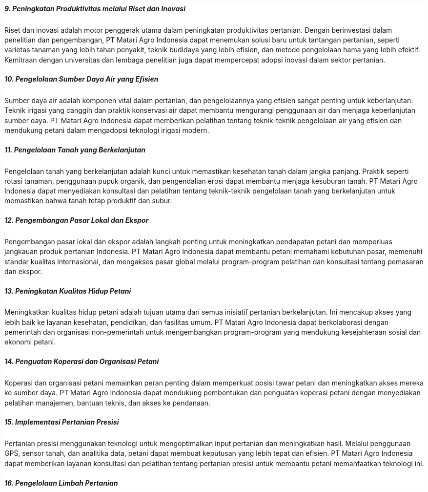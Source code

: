 ##### 9. Peningkatan Produktivitas melalui Riset dan Inovasi

Riset dan inovasi adalah motor penggerak utama dalam peningkatan produktivitas pertanian. Dengan berinvestasi dalam penelitian dan pengembangan, PT Matari Agro Indonesia dapat menemukan solusi baru untuk tantangan pertanian, seperti varietas tanaman yang lebih tahan penyakit, teknik budidaya yang lebih efisien, dan metode pengelolaan hama yang lebih efektif. Kemitraan dengan universitas dan lembaga penelitian juga dapat mempercepat adopsi inovasi dalam sektor pertanian.

##### 10. Pengelolaan Sumber Daya Air yang Efisien

Sumber daya air adalah komponen vital dalam pertanian, dan pengelolaannya yang efisien sangat penting untuk keberlanjutan. Teknik irigasi yang canggih dan praktik konservasi air dapat membantu mengurangi penggunaan air dan menjaga keberlanjutan sumber daya. PT Matari Agro Indonesia dapat memberikan pelatihan tentang teknik-teknik pengelolaan air yang efisien dan mendukung petani dalam mengadopsi teknologi irigasi modern.

##### 11. Pengelolaan Tanah yang Berkelanjutan

Pengelolaan tanah yang berkelanjutan adalah kunci untuk memastikan kesehatan tanah dalam jangka panjang. Praktik seperti rotasi tanaman, penggunaan pupuk organik, dan pengendalian erosi dapat membantu menjaga kesuburan tanah. PT Matari Agro Indonesia dapat menyediakan konsultasi dan pelatihan tentang teknik-teknik pengelolaan tanah yang berkelanjutan untuk memastikan bahwa tanah tetap produktif dan subur.

##### 12. Pengembangan Pasar Lokal dan Ekspor

Pengembangan pasar lokal dan ekspor adalah langkah penting untuk meningkatkan pendapatan petani dan memperluas jangkauan produk pertanian Indonesia. PT Matari Agro Indonesia dapat membantu petani memahami kebutuhan pasar, memenuhi standar kualitas internasional, dan mengakses pasar global melalui program-program pelatihan dan konsultasi tentang pemasaran dan ekspor.

##### 13. Peningkatan Kualitas Hidup Petani

Meningkatkan kualitas hidup petani adalah tujuan utama dari semua inisiatif pertanian berkelanjutan. Ini mencakup akses yang lebih baik ke layanan kesehatan, pendidikan, dan fasilitas umum. PT Matari Agro Indonesia dapat berkolaborasi dengan pemerintah dan organisasi non-pemerintah untuk mengembangkan program-program yang mendukung kesejahteraan sosial dan ekonomi petani.

##### 14. Penguatan Koperasi dan Organisasi Petani

Koperasi dan organisasi petani memainkan peran penting dalam memperkuat posisi tawar petani dan meningkatkan akses mereka ke sumber daya. PT Matari Agro Indonesia dapat mendukung pembentukan dan penguatan koperasi petani dengan menyediakan pelatihan manajemen, bantuan teknis, dan akses ke pendanaan.

##### 15. Implementasi Pertanian Presisi

Pertanian presisi menggunakan teknologi untuk mengoptimalkan input pertanian dan meningkatkan hasil. Melalui penggunaan GPS, sensor tanah, dan analitika data, petani dapat membuat keputusan yang lebih tepat dan efisien. PT Matari Agro Indonesia dapat memberikan layanan konsultasi dan pelatihan tentang pertanian presisi untuk membantu petani memanfaatkan teknologi ini.

##### 16. Pengelolaan Limbah Pertanian
